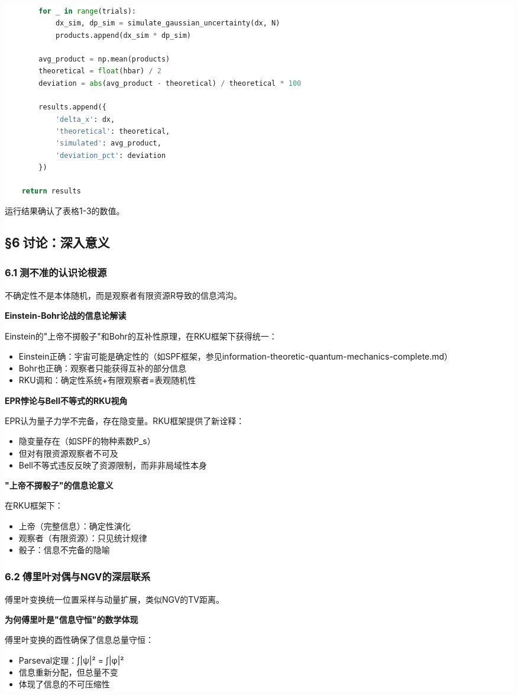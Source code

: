 ```python
        for _ in range(trials):
            dx_sim, dp_sim = simulate_gaussian_uncertainty(dx, N)
            products.append(dx_sim * dp_sim)

        avg_product = np.mean(products)
        theoretical = float(hbar) / 2
        deviation = abs(avg_product - theoretical) / theoretical * 100

        results.append({
            'delta_x': dx,
            'theoretical': theoretical,
            'simulated': avg_product,
            'deviation_pct': deviation
        })

    return results
```

运行结果确认了表格1-3的数值。

## §6 讨论：深入意义

### 6.1 测不准的认识论根源

不确定性不是本体随机，而是观察者有限资源R导致的信息鸿沟。

**Einstein-Bohr论战的信息论解读**

Einstein的"上帝不掷骰子"和Bohr的互补性原理，在RKU框架下获得统一：
- Einstein正确：宇宙可能是确定性的（如SPF框架，参见information-theoretic-quantum-mechanics-complete.md）
- Bohr也正确：观察者只能获得互补的部分信息
- RKU调和：确定性系统+有限观察者=表观随机性

**EPR悖论与Bell不等式的RKU视角**

EPR认为量子力学不完备，存在隐变量。RKU框架提供了新诠释：
- 隐变量存在（如SPF的物种素数P_s）
- 但对有限资源观察者不可及
- Bell不等式违反反映了资源限制，而非非局域性本身

**"上帝不掷骰子"的信息论意义**

在RKU框架下：
- 上帝（完整信息）：确定性演化
- 观察者（有限资源）：只见统计规律
- 骰子：信息不完备的隐喻

### 6.2 傅里叶对偶与NGV的深层联系

傅里叶变换统一位置采样与动量扩展，类似NGV的TV距离。

**为何傅里叶是"信息守恒"的数学体现**

傅里叶变换的酉性确保了信息总量守恒：
- Parseval定理：∫|ψ|² = ∫|φ|²
- 信息重新分配，但总量不变
- 体现了信息的不可压缩性
